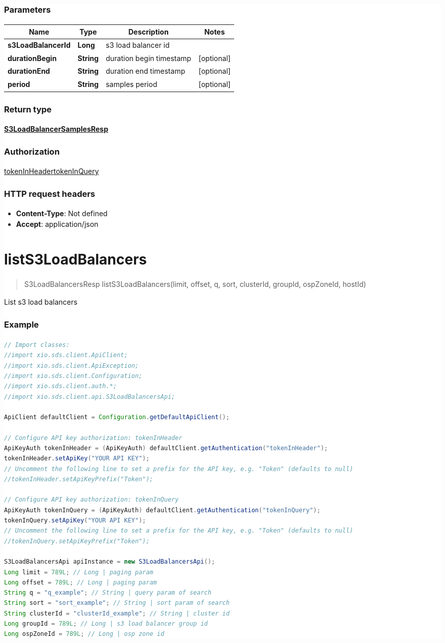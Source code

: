 ```java
```

### Parameters

Name | Type | Description  | Notes
------------- | ------------- | ------------- | -------------
 **s3LoadBalancerId** | **Long**| s3 load balancer id |
 **durationBegin** | **String**| duration begin timestamp | [optional]
 **durationEnd** | **String**| duration end timestamp | [optional]
 **period** | **String**| samples period | [optional]

### Return type

[**S3LoadBalancerSamplesResp**](S3LoadBalancerSamplesResp.md)

### Authorization

[tokenInHeader](../README.md#tokenInHeader)[tokenInQuery](../README.md#tokenInQuery)

### HTTP request headers

 - **Content-Type**: Not defined
 - **Accept**: application/json

<a name="listS3LoadBalancers"></a>
# **listS3LoadBalancers**
> S3LoadBalancersResp listS3LoadBalancers(limit, offset, q, sort, clusterId, groupId, ospZoneId, hostId)



List s3 load balancers

### Example
```java
// Import classes:
//import xio.sds.client.ApiClient;
//import xio.sds.client.ApiException;
//import xio.sds.client.Configuration;
//import xio.sds.client.auth.*;
//import xio.sds.client.api.S3LoadBalancersApi;

ApiClient defaultClient = Configuration.getDefaultApiClient();

// Configure API key authorization: tokenInHeader
ApiKeyAuth tokenInHeader = (ApiKeyAuth) defaultClient.getAuthentication("tokenInHeader");
tokenInHeader.setApiKey("YOUR API KEY");
// Uncomment the following line to set a prefix for the API key, e.g. "Token" (defaults to null)
//tokenInHeader.setApiKeyPrefix("Token");

// Configure API key authorization: tokenInQuery
ApiKeyAuth tokenInQuery = (ApiKeyAuth) defaultClient.getAuthentication("tokenInQuery");
tokenInQuery.setApiKey("YOUR API KEY");
// Uncomment the following line to set a prefix for the API key, e.g. "Token" (defaults to null)
//tokenInQuery.setApiKeyPrefix("Token");

S3LoadBalancersApi apiInstance = new S3LoadBalancersApi();
Long limit = 789L; // Long | paging param
Long offset = 789L; // Long | paging param
String q = "q_example"; // String | query param of search
String sort = "sort_example"; // String | sort param of search
String clusterId = "clusterId_example"; // String | cluster id
Long groupId = 789L; // Long | s3 load balancer group id
Long ospZoneId = 789L; // Long | osp zone id
```